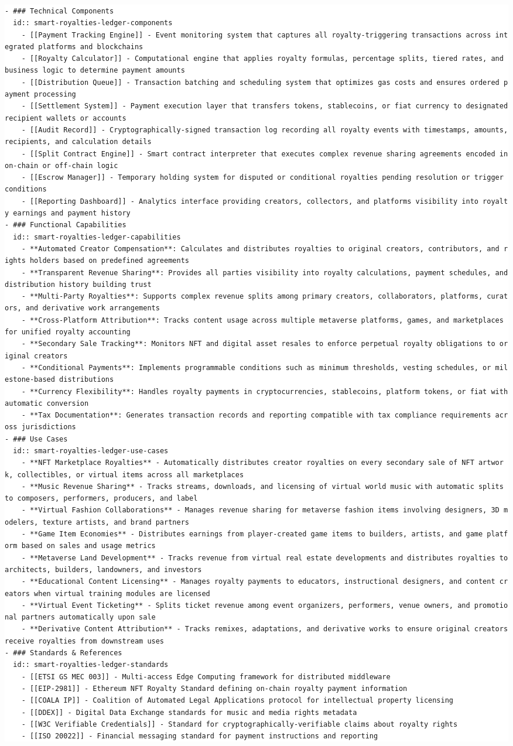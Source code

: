 	- ### Technical Components
	  id:: smart-royalties-ledger-components
		- [[Payment Tracking Engine]] - Event monitoring system that captures all royalty-triggering transactions across integrated platforms and blockchains
		- [[Royalty Calculator]] - Computational engine that applies royalty formulas, percentage splits, tiered rates, and business logic to determine payment amounts
		- [[Distribution Queue]] - Transaction batching and scheduling system that optimizes gas costs and ensures ordered payment processing
		- [[Settlement System]] - Payment execution layer that transfers tokens, stablecoins, or fiat currency to designated recipient wallets or accounts
		- [[Audit Record]] - Cryptographically-signed transaction log recording all royalty events with timestamps, amounts, recipients, and calculation details
		- [[Split Contract Engine]] - Smart contract interpreter that executes complex revenue sharing agreements encoded in on-chain or off-chain logic
		- [[Escrow Manager]] - Temporary holding system for disputed or conditional royalties pending resolution or trigger conditions
		- [[Reporting Dashboard]] - Analytics interface providing creators, collectors, and platforms visibility into royalty earnings and payment history
	- ### Functional Capabilities
	  id:: smart-royalties-ledger-capabilities
		- **Automated Creator Compensation**: Calculates and distributes royalties to original creators, contributors, and rights holders based on predefined agreements
		- **Transparent Revenue Sharing**: Provides all parties visibility into royalty calculations, payment schedules, and distribution history building trust
		- **Multi-Party Royalties**: Supports complex revenue splits among primary creators, collaborators, platforms, curators, and derivative work arrangements
		- **Cross-Platform Attribution**: Tracks content usage across multiple metaverse platforms, games, and marketplaces for unified royalty accounting
		- **Secondary Sale Tracking**: Monitors NFT and digital asset resales to enforce perpetual royalty obligations to original creators
		- **Conditional Payments**: Implements programmable conditions such as minimum thresholds, vesting schedules, or milestone-based distributions
		- **Currency Flexibility**: Handles royalty payments in cryptocurrencies, stablecoins, platform tokens, or fiat with automatic conversion
		- **Tax Documentation**: Generates transaction records and reporting compatible with tax compliance requirements across jurisdictions
	- ### Use Cases
	  id:: smart-royalties-ledger-use-cases
		- **NFT Marketplace Royalties** - Automatically distributes creator royalties on every secondary sale of NFT artwork, collectibles, or virtual items across all marketplaces
		- **Music Revenue Sharing** - Tracks streams, downloads, and licensing of virtual world music with automatic splits to composers, performers, producers, and label
		- **Virtual Fashion Collaborations** - Manages revenue sharing for metaverse fashion items involving designers, 3D modelers, texture artists, and brand partners
		- **Game Item Economies** - Distributes earnings from player-created game items to builders, artists, and game platform based on sales and usage metrics
		- **Metaverse Land Development** - Tracks revenue from virtual real estate developments and distributes royalties to architects, builders, landowners, and investors
		- **Educational Content Licensing** - Manages royalty payments to educators, instructional designers, and content creators when virtual training modules are licensed
		- **Virtual Event Ticketing** - Splits ticket revenue among event organizers, performers, venue owners, and promotional partners automatically upon sale
		- **Derivative Content Attribution** - Tracks remixes, adaptations, and derivative works to ensure original creators receive royalties from downstream uses
	- ### Standards & References
	  id:: smart-royalties-ledger-standards
		- [[ETSI GS MEC 003]] - Multi-access Edge Computing framework for distributed middleware
		- [[EIP-2981]] - Ethereum NFT Royalty Standard defining on-chain royalty payment information
		- [[COALA IP]] - Coalition of Automated Legal Applications protocol for intellectual property licensing
		- [[DDEX]] - Digital Data Exchange standards for music and media rights metadata
		- [[W3C Verifiable Credentials]] - Standard for cryptographically-verifiable claims about royalty rights
		- [[ISO 20022]] - Financial messaging standard for payment instructions and reporting